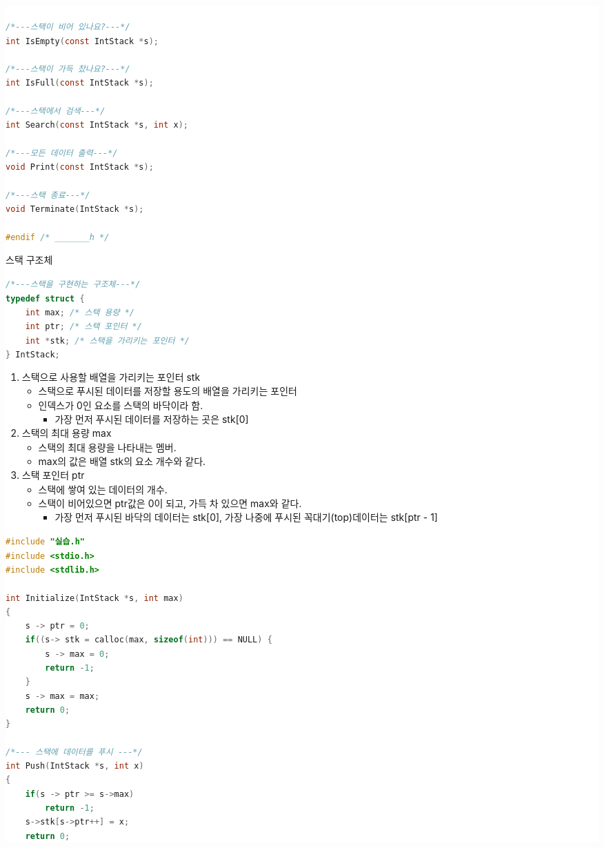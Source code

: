 ```c

/*---스택이 비어 있나요?---*/
int IsEmpty(const IntStack *s);

/*---스택이 가득 찼나요?---*/
int IsFull(const IntStack *s);

/*---스택에서 검색---*/
int Search(const IntStack *s, int x);

/*---모든 데이터 출력---*/
void Print(const IntStack *s);

/*---스택 종료---*/
void Terminate(IntStack *s);

#endif /* _______h */
```

스택 구조체

```c
/*---스택을 구현하는 구조체---*/
typedef struct {
    int max; /* 스택 용량 */
    int ptr; /* 스택 포인터 */
    int *stk; /* 스택을 가리키는 포인터 */
} IntStack;
```

1. 스택으로 사용할 배열을 가리키는 포인터 stk
   - 스택으로 푸시된 데이터를 저장할 용도의 배열을 가리키는 포인터
   - 인덱스가 0인 요소를 스택의 바닥이라 함.
     - 가장 먼저 푸시된 데이터를 저장하는 곳은 stk[0]
2. 스택의 최대 용량 max
   - 스택의 최대 용량을 나타내는 멤버.
   - max의 값은 배열 stk의 요소 개수와 같다.
3. 스택 포인터 ptr
   - 스택에 쌓여 있는 데이터의 개수.
   - 스택이 비어있으면 ptr값은 0이 되고, 가득 차 있으면 max와 같다.
     - 가장 먼저 푸시된 바닥의 데이터는 stk[0], 가장 나중에 푸시된 꼭대기(top)데이터는 stk[ptr - 1]

```c
#include "실습.h"
#include <stdio.h>
#include <stdlib.h>

int Initialize(IntStack *s, int max)
{
    s -> ptr = 0;
    if((s-> stk = calloc(max, sizeof(int))) == NULL) {
        s -> max = 0;
        return -1;
    }
    s -> max = max;
    return 0;
}

/*--- 스택에 데이터를 푸시 ---*/
int Push(IntStack *s, int x)
{
    if(s -> ptr >= s->max)
        return -1;
    s->stk[s->ptr++] = x;
    return 0;
```